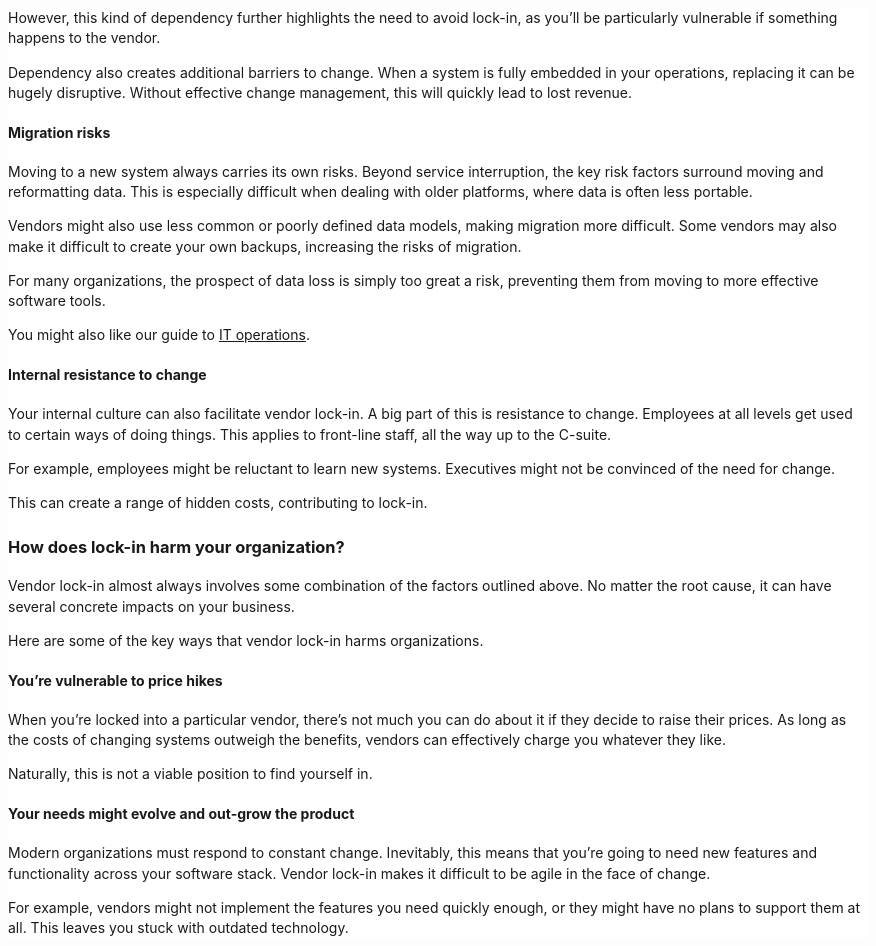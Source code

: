 However, this kind of dependency further highlights the need to avoid lock-in, as you’ll be particularly vulnerable if something happens to the vendor.

Dependency also creates additional barriers to change. When a system is fully embedded in your operations, replacing it can be hugely disruptive. Without effective change management, this will quickly lead to lost revenue.

#### Migration risks

Moving to a new system always carries its own risks. Beyond service interruption, the key risk factors surround moving and reformatting data. This is especially difficult when dealing with older platforms, where data is often less portable.

Vendors might also use less common or poorly defined data models, making migration more difficult. Some vendors may also make it difficult to create your own backups, increasing the risks of migration.

For many organizations, the prospect of data loss is simply too great a risk, preventing them from moving to more effective software tools.

You might also like our guide to [IT operations](https://clairdash.com/blog/inside-it/it-operations/).

#### Internal resistance to change

Your internal culture can also facilitate vendor lock-in. A big part of this is resistance to change. Employees at all levels get used to certain ways of doing things. This applies to front-line staff, all the way up to the C-suite.

For example, employees might be reluctant to learn new systems. Executives might not be convinced of the need for change.

This can create a range of hidden costs, contributing to lock-in.

### How does lock-in harm your organization?

Vendor lock-in almost always involves some combination of the factors outlined above. No matter the root cause, it can have several concrete impacts on your business.

Here are some of the key ways that vendor lock-in harms organizations.

#### You’re vulnerable to price hikes

When you’re locked into a particular vendor, there’s not much you can do about it if they decide to raise their prices. As long as the costs of changing systems outweigh the benefits, vendors can effectively charge you whatever they like.

Naturally, this is not a viable position to find yourself in.

#### Your needs might evolve and out-grow the product

Modern organizations must respond to constant change. Inevitably, this means that you’re going to need new features and functionality across your software stack. Vendor lock-in makes it difficult to be agile in the face of change.

For example, vendors might not implement the features you need quickly enough, or they might have no plans to support them at all. This leaves you stuck with outdated technology.
